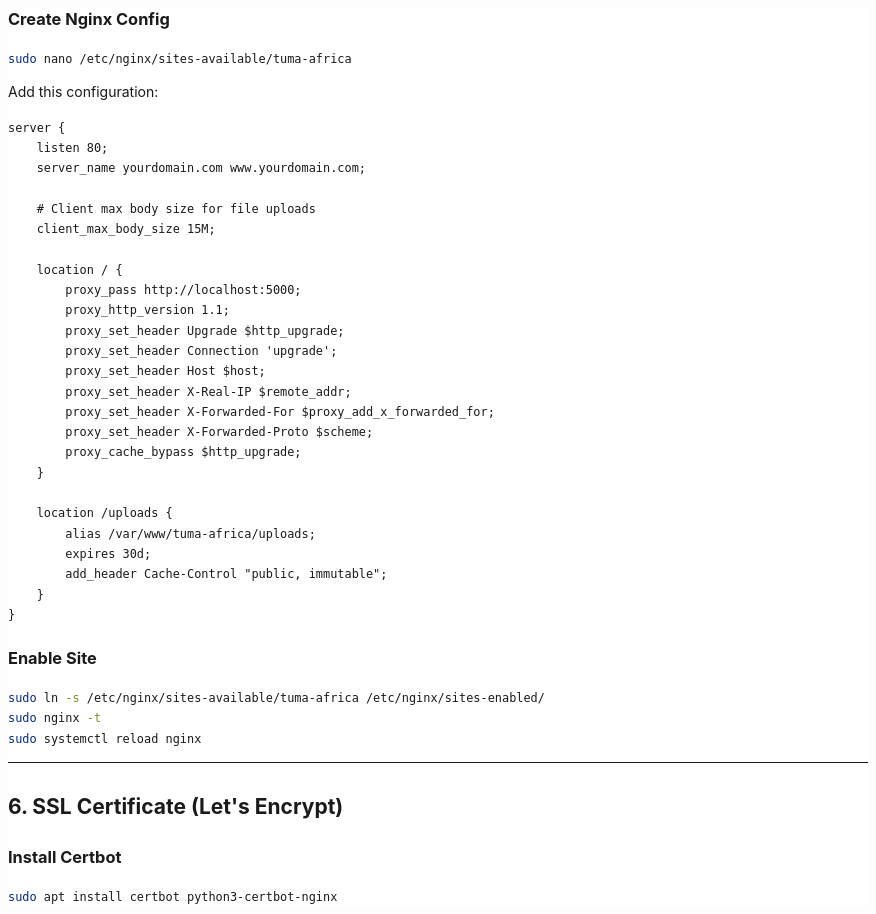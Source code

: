 ### Create Nginx Config

```bash
sudo nano /etc/nginx/sites-available/tuma-africa
```

Add this configuration:

```nginx
server {
    listen 80;
    server_name yourdomain.com www.yourdomain.com;

    # Client max body size for file uploads
    client_max_body_size 15M;

    location / {
        proxy_pass http://localhost:5000;
        proxy_http_version 1.1;
        proxy_set_header Upgrade $http_upgrade;
        proxy_set_header Connection 'upgrade';
        proxy_set_header Host $host;
        proxy_set_header X-Real-IP $remote_addr;
        proxy_set_header X-Forwarded-For $proxy_add_x_forwarded_for;
        proxy_set_header X-Forwarded-Proto $scheme;
        proxy_cache_bypass $http_upgrade;
    }

    location /uploads {
        alias /var/www/tuma-africa/uploads;
        expires 30d;
        add_header Cache-Control "public, immutable";
    }
}
```

### Enable Site

```bash
sudo ln -s /etc/nginx/sites-available/tuma-africa /etc/nginx/sites-enabled/
sudo nginx -t
sudo systemctl reload nginx
```

---

## 6. SSL Certificate (Let's Encrypt)

### Install Certbot

```bash
sudo apt install certbot python3-certbot-nginx
```
